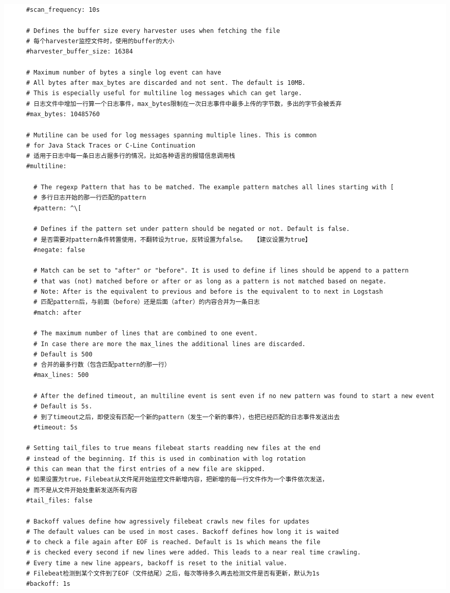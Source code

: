 ```
      #scan_frequency: 10s

      # Defines the buffer size every harvester uses when fetching the file
      # 每个harvester监控文件时，使用的buffer的大小
      #harvester_buffer_size: 16384

      # Maximum number of bytes a single log event can have
      # All bytes after max_bytes are discarded and not sent. The default is 10MB.
      # This is especially useful for multiline log messages which can get large.
      # 日志文件中增加一行算一个日志事件，max_bytes限制在一次日志事件中最多上传的字节数，多出的字节会被丢弃
      #max_bytes: 10485760

      # Mutiline can be used for log messages spanning multiple lines. This is common
      # for Java Stack Traces or C-Line Continuation
      # 适用于日志中每一条日志占据多行的情况，比如各种语言的报错信息调用栈
      #multiline:

        # The regexp Pattern that has to be matched. The example pattern matches all lines starting with [
        # 多行日志开始的那一行匹配的pattern
        #pattern: ^\[

        # Defines if the pattern set under pattern should be negated or not. Default is false.
        # 是否需要对pattern条件转置使用，不翻转设为true，反转设置为false。  【建议设置为true】
        #negate: false

        # Match can be set to "after" or "before". It is used to define if lines should be append to a pattern
        # that was (not) matched before or after or as long as a pattern is not matched based on negate.
        # Note: After is the equivalent to previous and before is the equivalent to to next in Logstash
        # 匹配pattern后，与前面（before）还是后面（after）的内容合并为一条日志
        #match: after

        # The maximum number of lines that are combined to one event.
        # In case there are more the max_lines the additional lines are discarded.
        # Default is 500
        # 合并的最多行数（包含匹配pattern的那一行）
        #max_lines: 500

        # After the defined timeout, an multiline event is sent even if no new pattern was found to start a new event
        # Default is 5s.
        # 到了timeout之后，即使没有匹配一个新的pattern（发生一个新的事件），也把已经匹配的日志事件发送出去
        #timeout: 5s

      # Setting tail_files to true means filebeat starts readding new files at the end
      # instead of the beginning. If this is used in combination with log rotation
      # this can mean that the first entries of a new file are skipped.
      # 如果设置为true，Filebeat从文件尾开始监控文件新增内容，把新增的每一行文件作为一个事件依次发送，
      # 而不是从文件开始处重新发送所有内容
      #tail_files: false

      # Backoff values define how agressively filebeat crawls new files for updates
      # The default values can be used in most cases. Backoff defines how long it is waited
      # to check a file again after EOF is reached. Default is 1s which means the file
      # is checked every second if new lines were added. This leads to a near real time crawling.
      # Every time a new line appears, backoff is reset to the initial value.
      # Filebeat检测到某个文件到了EOF（文件结尾）之后，每次等待多久再去检测文件是否有更新，默认为1s
      #backoff: 1s

```
